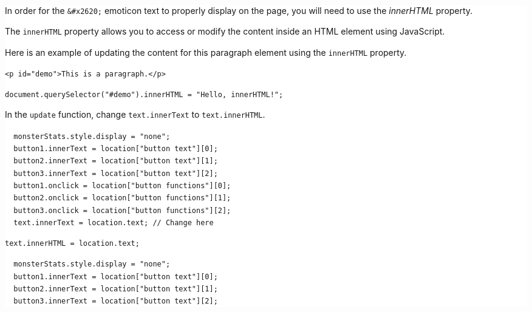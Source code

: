 In order for the `&#x2620;` emoticon text to properly display on the page, you will need to use the _innerHTML_ property.

The `innerHTML` property allows you to access or modify the content inside an HTML element using JavaScript.

Here is an example of updating the content for this paragraph element using the `innerHTML` property.



```
<p id="demo">This is a paragraph.</p>    
```

```
document.querySelector("#demo").innerHTML = "Hello, innerHTML!";
```

In the `update` function, change `text.innerText` to `text.innerHTML`.

```
  monsterStats.style.display = "none";
  button1.innerText = location["button text"][0];
  button2.innerText = location["button text"][1];
  button3.innerText = location["button text"][2];
  button1.onclick = location["button functions"][0];
  button2.onclick = location["button functions"][1];
  button3.onclick = location["button functions"][2];
  text.innerText = location.text; // Change here
```

```
text.innerHTML = location.text; 
```

```
  monsterStats.style.display = "none";
  button1.innerText = location["button text"][0];
  button2.innerText = location["button text"][1];
  button3.innerText = location["button text"][2];
